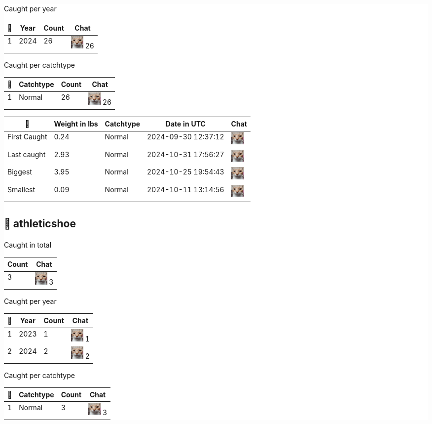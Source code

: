 Caught per year

| 🌰 | Year | Count | Chat |
|-------|-------|-------|-------|
| 1 | 2024 | 26 | ![psp1g](https://raw.githubusercontent.com/blableblup/gofish/main/images/players/psp1g.png) 26 |

Caught per catchtype

| 🌰 | Catchtype | Count | Chat |
|-------|-------|-------|-------|
| 1 | Normal | 26 | ![psp1g](https://raw.githubusercontent.com/blableblup/gofish/main/images/players/psp1g.png) 26 |

| 🌰 | Weight in lbs | Catchtype | Date in UTC | Chat |
|-------|-------|-------|-------|-------|
| First Caught | 0.24 | Normal | 2024-09-30 12:37:12 | ![psp1g](https://raw.githubusercontent.com/blableblup/gofish/main/images/players/psp1g.png) |
| Last caught | 2.93 | Normal | 2024-10-31 17:56:27 | ![psp1g](https://raw.githubusercontent.com/blableblup/gofish/main/images/players/psp1g.png) |
| Biggest | 3.95 | Normal | 2024-10-25 19:54:43 | ![psp1g](https://raw.githubusercontent.com/blableblup/gofish/main/images/players/psp1g.png) |
| Smallest | 0.09 | Normal | 2024-10-11 13:14:56 | ![psp1g](https://raw.githubusercontent.com/blableblup/gofish/main/images/players/psp1g.png) |

## 👟 athleticshoe
Caught in total

| Count | Chat |
|-------|-------|
| 3 | ![psp1g](https://raw.githubusercontent.com/blableblup/gofish/main/images/players/psp1g.png) 3 |

Caught per year

| 👟 | Year | Count | Chat |
|-------|-------|-------|-------|
| 1 | 2023 | 1 | ![psp1g](https://raw.githubusercontent.com/blableblup/gofish/main/images/players/psp1g.png) 1 |
| 2 | 2024 | 2 | ![psp1g](https://raw.githubusercontent.com/blableblup/gofish/main/images/players/psp1g.png) 2 |

Caught per catchtype

| 👟 | Catchtype | Count | Chat |
|-------|-------|-------|-------|
| 1 | Normal | 3 | ![psp1g](https://raw.githubusercontent.com/blableblup/gofish/main/images/players/psp1g.png) 3 |

